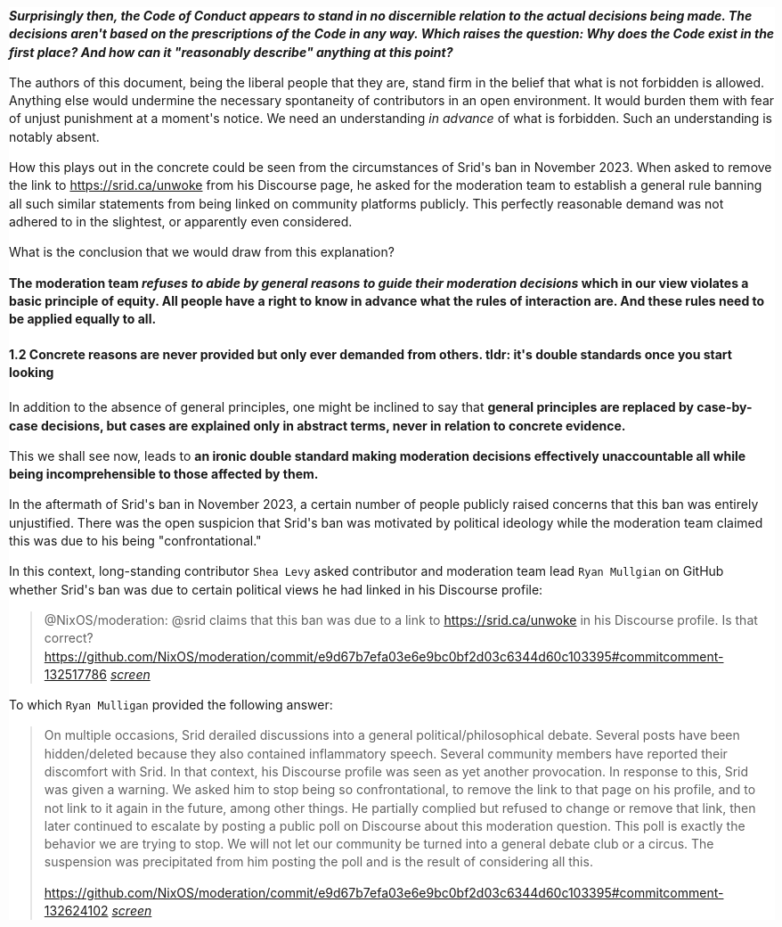 ***Surprisingly then, the Code of Conduct appears to stand in no discernible relation to the actual decisions being made. The decisions aren't based on the prescriptions of the Code in any way. Which raises the question: Why does the Code exist in the first place? And how can it "reasonably describe" anything at this point?*** 

The authors of this document, being the liberal people that they are, stand firm in the belief that what is not forbidden is allowed. Anything else would undermine the necessary spontaneity of contributors in an open environment. It would burden them with fear of unjust punishment at a moment's notice. We need an understanding *in advance* of what is forbidden. Such an understanding is notably absent.

How this plays out in the concrete could be seen from the circumstances of Srid's ban in November 2023. When asked to remove the link to https://srid.ca/unwoke from his Discourse page, he asked for the moderation team to establish a general rule banning all such similar statements from being linked on community platforms publicly. This perfectly reasonable demand was not adhered to in the slightest, or apparently even considered.

What is the conclusion that we would draw from this explanation? 

**The moderation team *refuses to abide by general reasons to guide their moderation decisions* which in our view violates a basic principle of equity. All people have a right to know in advance what the rules of interaction are. And these rules need to be applied equally to all.**

#### 1.2 Concrete reasons are never provided but only ever demanded from others. tldr: it's double standards once you start looking
  
In addition to the absence of general principles, one might be inclined to say that **general principles are replaced by case-by-case decisions, but cases are explained only in abstract terms, never in relation to concrete evidence.**

This we shall see now, leads to **an ironic double standard making moderation decisions effectively unaccountable all while being incomprehensible to those affected by them.**

In the aftermath of Srid's ban in November 2023, a certain number of people publicly raised concerns that this ban was entirely unjustified. There was the open suspicion that Srid's ban was motivated by political ideology while the moderation team claimed this was due to his being "confrontational."

In this context, long-standing contributor `Shea Levy` asked contributor and moderation team lead `Ryan Mullgian` on GitHub whether Srid's ban was due to certain political views he had linked in his Discourse profile:

> @NixOS/moderation: @srid claims that this ban was due to a link to https://srid.ca/unwoke in his Discourse profile. Is that correct?
> https://github.com/NixOS/moderation/commit/e9d67b7efa03e6e9bc0bf2d03c6344d60c103395#commitcomment-132517786 [_screen_](./assets/commitcomment-132517786.png)

To which `Ryan Mulligan` provided the following answer:

> On multiple occasions, Srid derailed discussions into a general political/philosophical debate. Several posts have been hidden/deleted because they also contained inflammatory speech. Several community members have reported their discomfort with Srid. In that context, his Discourse profile was seen as yet another provocation. In response to this, Srid was given a warning. We asked him to stop being so confrontational, to remove the link to that page on his profile, and to not link to it again in the future, among other things. He partially complied but refused to change or remove that link, then later continued to escalate by posting a public poll on Discourse about this moderation question. This poll is exactly the behavior we are trying to stop. We will not let our community be turned into a general debate club or a circus. The suspension was precipitated from him posting the poll and is the result of considering all this.
> 
> https://github.com/NixOS/moderation/commit/e9d67b7efa03e6e9bc0bf2d03c6344d60c103395#commitcomment-132624102 [_screen_](./assets/commitcomment-132624102.png)
